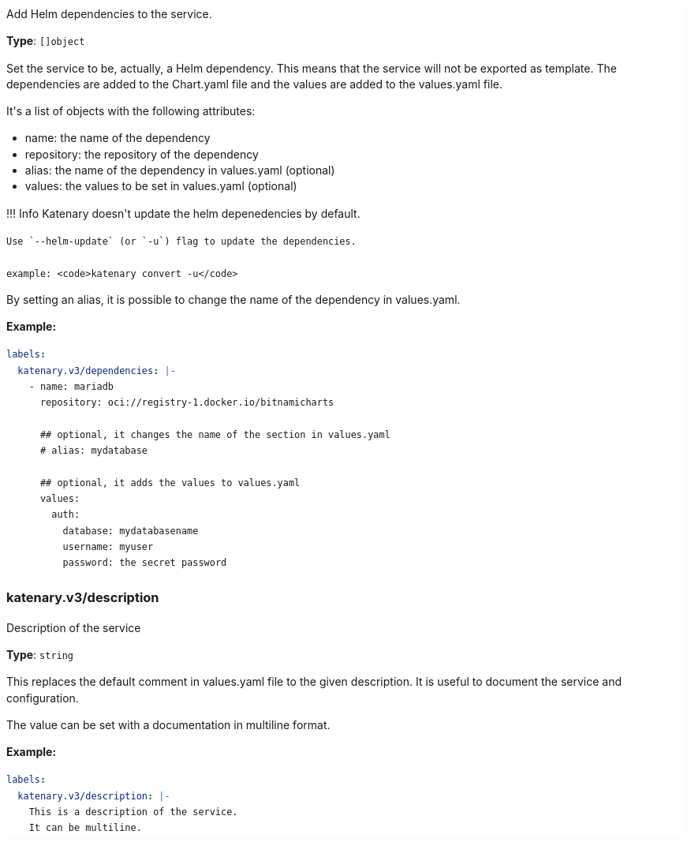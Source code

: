 Add Helm dependencies to the service.

**Type**:  `[]object`

Set the service to be, actually, a Helm dependency. This means that the 
service will not be exported as template. The dependencies are added to 
the Chart.yaml file and the values are added to the values.yaml file.

It's a list of objects with the following attributes:

- name: the name of the dependency
- repository: the repository of the dependency
- alias: the name of the dependency in values.yaml (optional)
- values: the values to be set in values.yaml (optional)

!!! Info
    Katenary doesn't update the helm depenedencies by default.
    
    Use `--helm-update` (or `-u`) flag to update the dependencies.
    
    example: <code>katenary convert -u</code>

By setting an alias, it is possible to change the name of the dependency 
in values.yaml.

**Example:**

```yaml
labels:
  katenary.v3/dependencies: |-
    - name: mariadb
      repository: oci://registry-1.docker.io/bitnamicharts

      ## optional, it changes the name of the section in values.yaml
      # alias: mydatabase

      ## optional, it adds the values to values.yaml
      values:
        auth:
          database: mydatabasename
          username: myuser
          password: the secret password
```


### katenary.v3/description

Description of the service

**Type**:  `string`

This replaces the default comment in values.yaml file to the given description. 
It is useful to document the service and configuration.

The value can be set with a documentation in multiline format.

**Example:**

```yaml
labels:
  katenary.v3/description: |-
    This is a description of the service.
    It can be multiline.
```
